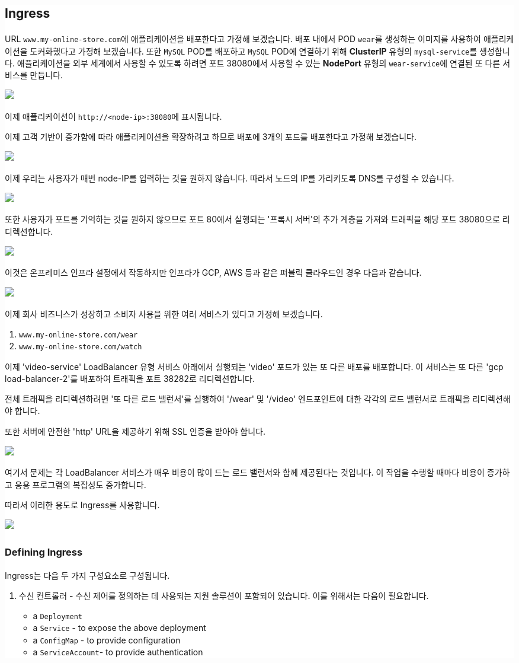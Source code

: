## Ingress

URL `www.my-online-store.com`에 애플리케이션을 배포한다고 가정해 보겠습니다. 배포 내에서 POD `wear`를 생성하는 이미지를 사용하여 애플리케이션을 도커화했다고 가정해 보겠습니다. 또한 `MySQL` POD를 배포하고 `MySQL` POD에 연결하기 위해 **ClusterIP** 유형의 `mysql-service`를 생성합니다. 애플리케이션을 외부 세계에서 사용할 수 있도록 하려면 포트 38080에서 사용할 수 있는 **NodePort** 유형의 `wear-service`에 연결된 또 다른 서비스를 만듭니다.

![](https://github.com/aditya109/learning-k8s/blob/main/assets/networking-ingress-1.svg?raw=true)

이제 애플리케이션이 `http://<node-ip>:38080`에 표시됩니다.

이제 고객 기반이 증가함에 따라 애플리케이션을 확장하려고 하므로 배포에 3개의 포드를 배포한다고 가정해 보겠습니다.

![](https://github.com/aditya109/learning-k8s/blob/main/assets/networking-ingress-2.svg?raw=true)

이제 우리는 사용자가 매번 node-IP를 입력하는 것을 원하지 않습니다. 따라서 노드의 IP를 가리키도록 DNS를 구성할 수 있습니다.

![](https://github.com/aditya109/learning-k8s/blob/main/assets/networking-ingress-3.svg?raw=true)

또한 사용자가 포트를 기억하는 것을 원하지 않으므로 포트 80에서 실행되는 '프록시 서버'의 추가 계층을 가져와 트래픽을 해당 포트 38080으로 리디렉션합니다.

![](https://github.com/aditya109/learning-k8s/blob/main/assets/networking-ingress-5.svg?raw=true)

이것은 온프레미스 인프라 설정에서 작동하지만 인프라가 GCP, AWS 등과 같은 퍼블릭 클라우드인 경우 다음과 같습니다.

![](https://github.com/aditya109/learning-k8s/blob/main/assets/networking-GCP%20ingress.svg?raw=true)

이제 회사 비즈니스가 성장하고 소비자 사용을 위한 여러 서비스가 있다고 가정해 보겠습니다.

1. `www.my-online-store.com/wear`
2. `www.my-online-store.com/watch`

이제 'video-service' LoadBalancer 유형 서비스 아래에서 실행되는 'video' 포드가 있는 또 다른 배포를 배포합니다. 이 서비스는 또 다른 'gcp load-balancer-2'를 배포하여 트래픽을 포트 38282로 리디렉션합니다.

전체 트래픽을 리디렉션하려면 '또 다른 로드 밸런서'를 실행하여 '/wear' 및 '/video' 엔드포인트에 대한 각각의 로드 밸런서로 트래픽을 리디렉션해야 합니다.

또한 서버에 안전한 'http' URL을 제공하기 위해 SSL 인증을 받아야 합니다.

![](https://github.com/aditya109/learning-k8s/blob/main/assets/networking-GCP%20ingress-2.svg?raw=true)

여기서 문제는 각 LoadBalancer 서비스가 매우 비용이 많이 드는 로드 밸런서와 함께 제공된다는 것입니다. 이 작업을 수행할 때마다 비용이 증가하고 응용 프로그램의 복잡성도 증가합니다.

따라서 이러한 용도로 Ingress를 사용합니다.

![](https://github.com/aditya109/learning-k8s/blob/main/assets/networking-GCP%20Ingress%20-%204.svg?raw=true)

### Defining Ingress

Ingress는 다음 두 가지 구성요소로 구성됩니다.

1. 수신 컨트롤러 - 수신 제어를 정의하는 데 사용되는 지원 솔루션이 포함되어 있습니다.
   이를 위해서는 다음이 필요합니다.

   - a `Deployment`
   - a `Service` - to expose the above deployment
   - a `ConfigMap` - to provide configuration
   - a `ServiceAccount`- to provide authentication 
